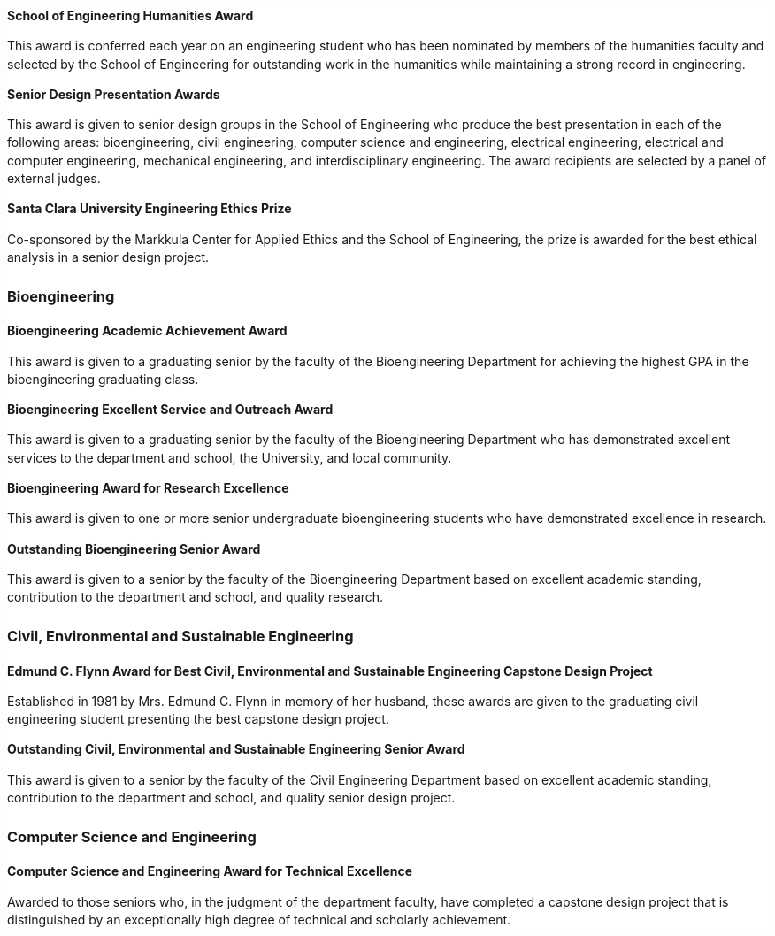 **School of Engineering Humanities Award**

This award is conferred each year on an engineering student who has been nominated by members of the humanities faculty and selected by the School of Engineering for outstanding work in the humanities while maintaining a strong record in engineering.

**Senior Design Presentation Awards**

This award is given to senior design groups in the School of Engineering who produce the best presentation in each of the following areas: bioengineering, civil engineering, computer science and engineering, electrical engineering, electrical and computer engineering, mechanical engineering, and interdisciplinary engineering. The award recipients are selected by a panel of external judges.

**Santa Clara University Engineering Ethics Prize**

Co-sponsored by the Markkula Center for Applied Ethics and the School of Engineering, the prize is awarded for the best ethical analysis in a senior design project.

### Bioengineering

**Bioengineering Academic Achievement Award**

This award is given to a graduating senior by the faculty of the Bioengineering Department for achieving the highest GPA in the bioengineering graduating class.

**Bioengineering Excellent Service and Outreach Award**

This award is given to a graduating senior by the faculty of the Bioengineering Department who has demonstrated excellent services to the department and school, the University, and local community.

**Bioengineering Award for Research Excellence**

This award is given to one or more senior undergraduate bioengineering students who have demonstrated excellence in research.

**Outstanding Bioengineering Senior Award**

This award is given to a senior by the faculty of the Bioengineering Department based on excellent academic standing, contribution to the department and school, and quality research.

### Civil, Environmental and Sustainable Engineering

**Edmund C. Flynn Award for Best Civil, Environmental and Sustainable Engineering Capstone Design Project**

Established in 1981 by Mrs. Edmund C. Flynn in memory of her husband, these awards are given to the graduating civil engineering student presenting the best capstone design project.

**Outstanding Civil, Environmental and Sustainable Engineering Senior Award**

This award is given to a senior by the faculty of the Civil Engineering Department based on excellent academic standing, contribution to the department and school, and quality senior design project.

### Computer Science and Engineering

**Computer Science and Engineering Award for Technical Excellence**

Awarded to those seniors who, in the judgment of the department faculty, have completed a capstone design project that is distinguished by an exceptionally high degree of technical and scholarly achievement.
